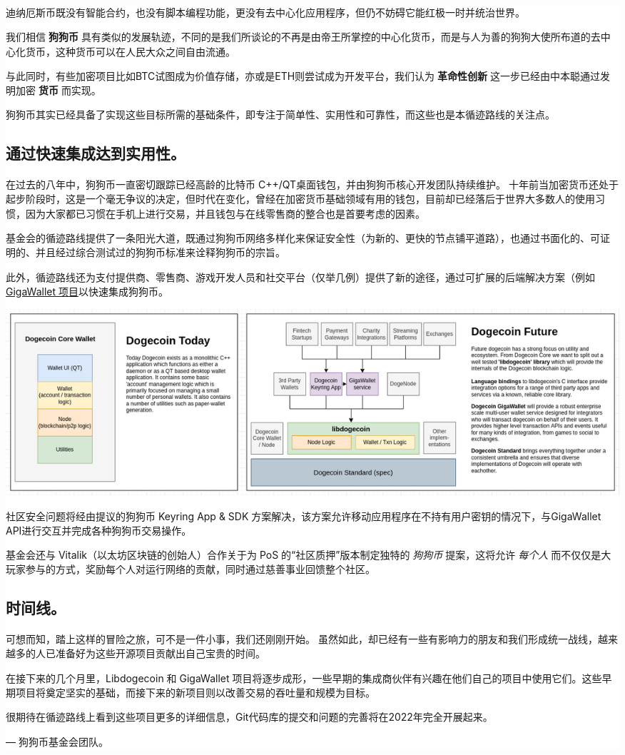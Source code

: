 迪纳厄斯币既没有智能合约，也没有脚本编程功能，更没有去中心化应用程序，但仍不妨碍它能红极一时并统治世界。

我们相信 **狗狗币** 具有类似的发展轨迹，不同的是我们所谈论的不再是由帝王所掌控的中心化货币，而是与人为善的狗狗大使所布道的去中心化货币，这种货币可以在人民大众之间自由流通。

与此同时，有些加密项目比如BTC试图成为价值存储，亦或是ETH则尝试成为开发平台，我们认为 __革命性创新__ 这一步已经由中本聪通过发明加密 __货币__ 而实现。

狗狗币其实已经具备了实现这些目标所需的基础条件，即专注于简单性、实用性和可靠性，而这些也是本循迹路线的关注点。

## 通过快速集成达到实用性。

在过去的八年中，狗狗币一直密切跟踪已经高龄的比特币 C++/QT桌面钱包，并由狗狗币核心开发团队持续维护。 十年前当加密货币还处于起步阶段时，这是一个毫无争议的决定，但时代在变化，曾经在加密货币基础领域有用的钱包，目前却已经落后于世界大多数人的使用习惯，因为大家都已习惯在手机上进行交易，并且钱包与在线零售商的整合也是首要考虑的因素。

基金会的循迹路线提供了一条阳光大道，既通过狗狗币网络多样化来保证安全性（为新的、更快的节点铺平道路），也通过书面化的、可证明的、并且经过综合测试过的狗狗币标准来诠释狗狗币的宗旨。

此外，循迹路线还为支付提供商、零售商、游戏开发人员和社交平台（仅举几例）提供了新的途径，通过可扩展的后端解决方案（例如[GigaWallet 项目](/zh-cn/trailmap/gigawallet/)以快速集成狗狗币。

<img class='center' src="/libdogecoin-ecosystem.png">

社区安全问题将经由提议的狗狗币 Keyring App & SDK 方案解决，该方案允许移动应用程序在不持有用户密钥的情况下，与GigaWallet API进行交互并完成各种狗狗币交易操作。

基金会还与 Vitalik（以太坊区块链的创始人）合作关于为 PoS 的“社区质押”版本制定独特的 _狗狗币_ 提案，这将允许 _每个人_ 而不仅仅是大玩家参与的方式，奖励每个人对运行网络的贡献，同时通过慈善事业回馈整个社区。

## 时间线。

可想而知，踏上这样的冒险之旅，可不是一件小事，我们还刚刚开始。 虽然如此，却已经有一些有影响力的朋友和我们形成统一战线，越来越多的人已准备好为这些开源项目贡献出自己宝贵的时间。

在接下来的几个月里，Libdogecoin 和 GigaWallet 项目将逐步成形，一些早期的集成商伙伴有兴趣在他们自己的项目中使用它们。这些早期项目将奠定坚实的基础，而接下来的新项目则以改善交易的吞吐量和规模为目标。

很期待在循迹路线上看到这些项目更多的详细信息，Git代码库的提交和问题的完善将在2022年完全开展起来。


&mdash; 狗狗币基金会团队。
</section>
